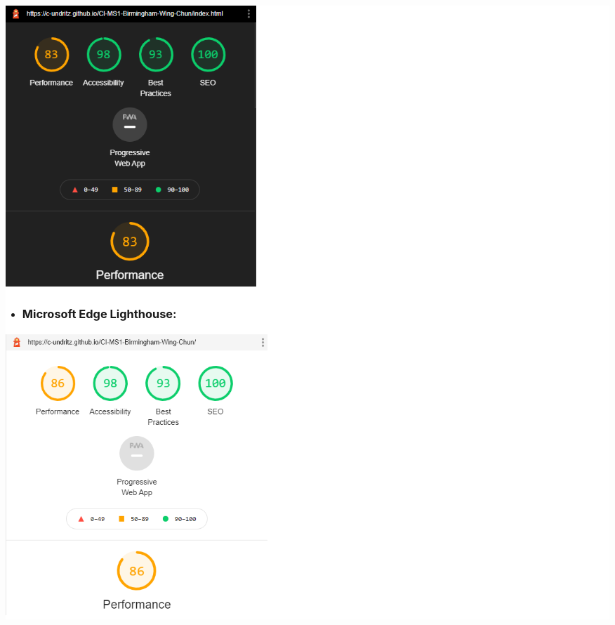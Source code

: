 <img src="assets/readme/20201231-opera-lighthouse-test.png" style="margin: 0;height: 400px;">

* ### Microsoft Edge Lighthouse:

<img src="assets/readme/20201231-edge-lighthouse-test.png" style="margin: 0;height: 400px;">
